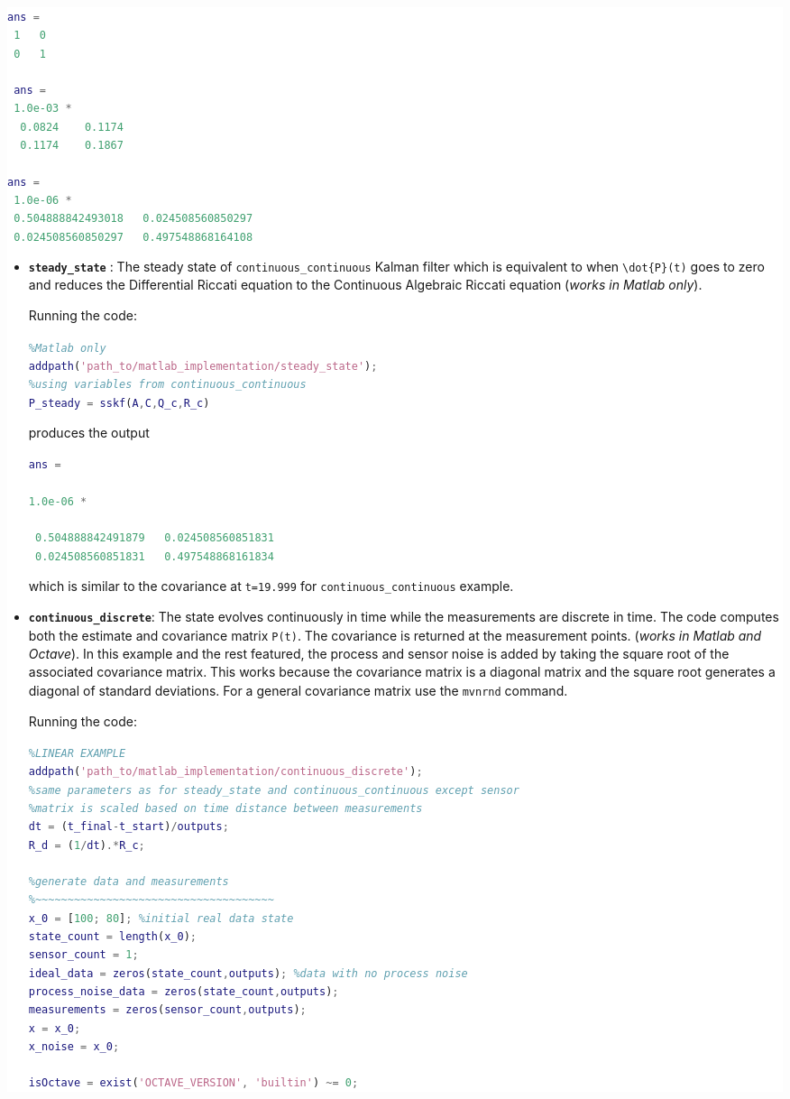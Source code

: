   ```matlab
  ans =
   1   0
   0   1
  
   ans =
   1.0e-03 *
    0.0824    0.1174
    0.1174    0.1867
  
  ans =
   1.0e-06 *
   0.504888842493018   0.024508560850297
   0.024508560850297   0.497548868164108
  ```
  
* **`steady_state`** <a name="ss"></a>: The steady state of `continuous_continuous` Kalman filter which is equivalent to when `\dot{P}(t)` goes to zero and reduces the Differential Riccati equation to the Continuous Algebraic Riccati equation (_works in Matlab only_).
  
  Running the code:
  ```matlab
  %Matlab only
  addpath('path_to/matlab_implementation/steady_state');
  %using variables from continuous_continuous 
  P_steady = sskf(A,C,Q_c,R_c)
  ```
  
  produces the output
  ```matlab
  ans = 
  
  1.0e-06 *
  
   0.504888842491879   0.024508560851831
   0.024508560851831   0.497548868161834
  ```
  which is similar to the covariance at `t=19.999` for `continuous_continuous` example.
* **`continuous_discrete`**<a name="cd"></a>: The state evolves continuously in time while the measurements are discrete in time. The code computes both the estimate and covariance matrix `P(t)`. The covariance is returned at the measurement points. (_works in Matlab and Octave_). In this example and the rest featured, the process and sensor noise is added by taking the square root of the associated covariance matrix. This works because the covariance matrix is a diagonal matrix and the square root generates a diagonal of standard deviations. For a general covariance matrix use the `mvnrnd` command.
  
  Running the code: 
  ```matlab
  %LINEAR EXAMPLE
  addpath('path_to/matlab_implementation/continuous_discrete');
  %same parameters as for steady_state and continuous_continuous except sensor
  %matrix is scaled based on time distance between measurements 
  dt = (t_final-t_start)/outputs;
  R_d = (1/dt).*R_c;

  %generate data and measurements 
  %~~~~~~~~~~~~~~~~~~~~~~~~~~~~~~~~~~~~~
  x_0 = [100; 80]; %initial real data state
  state_count = length(x_0);
  sensor_count = 1;
  ideal_data = zeros(state_count,outputs); %data with no process noise
  process_noise_data = zeros(state_count,outputs);
  measurements = zeros(sensor_count,outputs);
  x = x_0;
  x_noise = x_0;
  
  isOctave = exist('OCTAVE_VERSION', 'builtin') ~= 0;
  ```